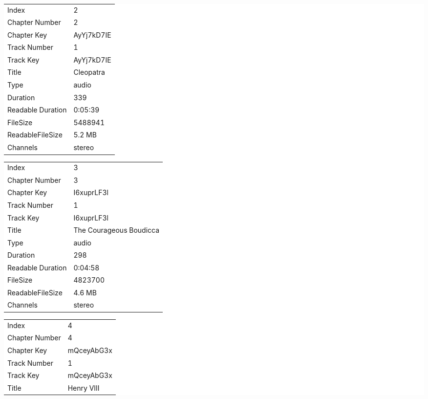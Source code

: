 |  |  |
| - | - |
| Index | 2 |
| Chapter Number | 2 |
| Chapter Key | AyYj7kD7IE |
| Track Number | 1 |
| Track Key | AyYj7kD7IE |
| Title | Cleopatra |
| Type | audio |
| Duration | 339 |
| Readable Duration | 0:05:39 |
| FileSize | 5488941 |
| ReadableFileSize | 5.2 MB |
| Channels | stereo |

|  |  |
| - | - |
| Index | 3 |
| Chapter Number | 3 |
| Chapter Key | I6xuprLF3l |
| Track Number | 1 |
| Track Key | I6xuprLF3l |
| Title | The Courageous Boudicca |
| Type | audio |
| Duration | 298 |
| Readable Duration | 0:04:58 |
| FileSize | 4823700 |
| ReadableFileSize | 4.6 MB |
| Channels | stereo |

|  |  |
| - | - |
| Index | 4 |
| Chapter Number | 4 |
| Chapter Key | mQceyAbG3x |
| Track Number | 1 |
| Track Key | mQceyAbG3x |
| Title | Henry VIII |